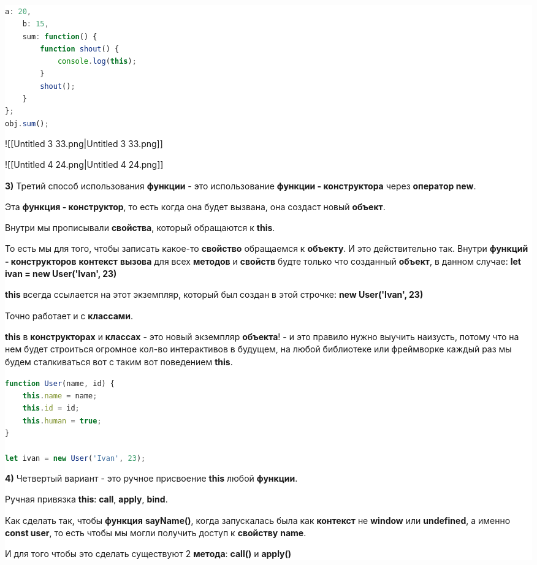 ```JavaScript
a: 20, 
    b: 15,
    sum: function() {
        function shout() {
            console.log(this);
        }
        shout();
    }
};
obj.sum();
```

![[Untitled 3 33.png|Untitled 3 33.png]]

![[Untitled 4 24.png|Untitled 4 24.png]]

**3)** Третий способ использования **функции** - это использование **функции - конструктора** через **оператор new**.

Эта **функция - конструктор**, то есть когда она будет вызвана, она создаст новый **объект**.

Внутри мы прописывали **свойства**, который обращаются к **this**.

То есть мы для того, чтобы записать какое-то **свойство** обращаемся к **объекту**. И это действительно так. Внутри **функций - конструкторов** **контекст** **вызова** для всех **методов** и **свойств** будте только что созданный **объект**, в данном случае: **let ivan = new User('Ivan', 23)**

**this** всегда ссылается на этот экземпляр, который был создан в этой строчке: **new User('Ivan', 23)**

Точно работает и с **классами**.

**this** в **конструкторах** и **классах** - это новый экземпляр **объекта**! - и это правило нужно выучить наизусть, потому что на нем будет строиться огромное кол-во интерактивов в будущем, на любой библиотеке или фреймворке каждый раз мы будем сталкиваться вот с таким вот поведением **this**.

```JavaScript
function User(name, id) {
    this.name = name;
    this.id = id;
    this.human = true;
}

let ivan = new User('Ivan', 23);
```

**4)** Четвертый вариант - это ручное присвоение **this** любой **функции**.

Ручная привязка **this**: **call**, **apply**, **bind**.

Как сделать так, чтобы **функция** **sayName()**, когда запускалась была как **контекст** не **window** или **undefined**, а именно **const user**, то есть чтобы мы могли получить доступ к **свойству** **name**.

И для того чтобы это сделать существуют 2 **метода**: **call()** и **apply()**

